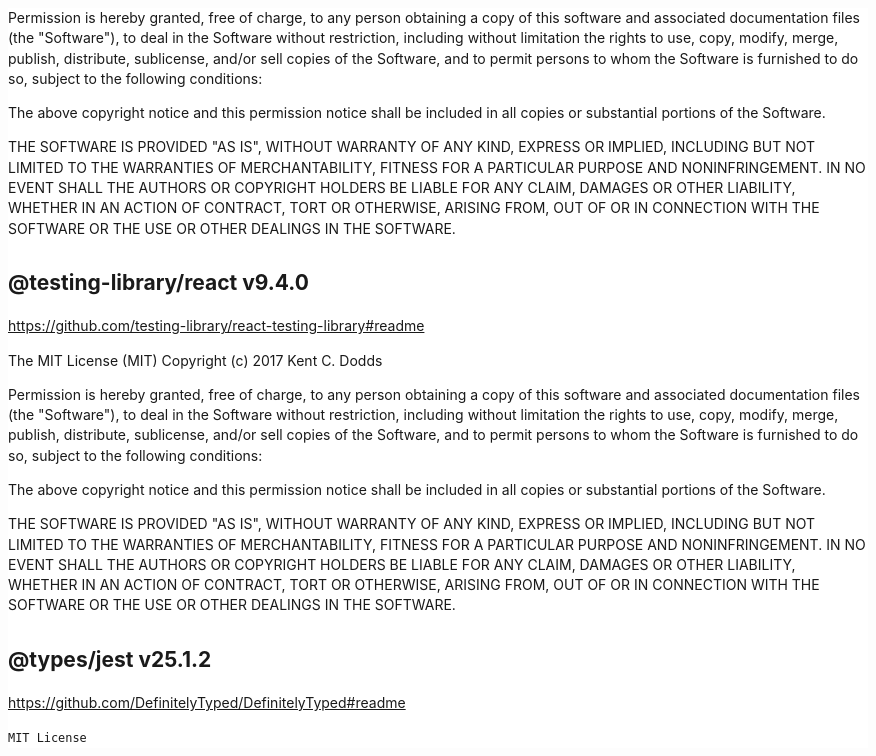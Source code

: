 Permission is hereby granted, free of charge, to any person obtaining a copy of this software and associated
documentation files (the "Software"), to deal in the Software without restriction, including without limitation the
rights to use, copy, modify, merge, publish, distribute, sublicense, and/or sell copies of the Software, and to permit
persons to whom the Software is furnished to do so, subject to the following conditions:

The above copyright notice and this permission notice shall be included in all copies or substantial portions of the
Software.

THE SOFTWARE IS PROVIDED "AS IS", WITHOUT WARRANTY OF ANY KIND, EXPRESS OR IMPLIED, INCLUDING BUT NOT LIMITED TO THE
WARRANTIES OF MERCHANTABILITY, FITNESS FOR A PARTICULAR PURPOSE AND NONINFRINGEMENT. IN NO EVENT SHALL THE AUTHORS OR
COPYRIGHT HOLDERS BE LIABLE FOR ANY CLAIM, DAMAGES OR OTHER LIABILITY, WHETHER IN AN ACTION OF CONTRACT, TORT OR
OTHERWISE, ARISING FROM, OUT OF OR IN CONNECTION WITH THE SOFTWARE OR THE USE OR OTHER DEALINGS IN THE SOFTWARE.

## @testing-library/react v9.4.0

<https://github.com/testing-library/react-testing-library#readme>

The MIT License (MIT) Copyright (c) 2017 Kent C. Dodds

Permission is hereby granted, free of charge, to any person obtaining a copy of this software and associated
documentation files (the "Software"), to deal in the Software without restriction, including without limitation the
rights to use, copy, modify, merge, publish, distribute, sublicense, and/or sell copies of the Software, and to permit
persons to whom the Software is furnished to do so, subject to the following conditions:

The above copyright notice and this permission notice shall be included in all copies or substantial portions of the
Software.

THE SOFTWARE IS PROVIDED "AS IS", WITHOUT WARRANTY OF ANY KIND, EXPRESS OR IMPLIED, INCLUDING BUT NOT LIMITED TO THE
WARRANTIES OF MERCHANTABILITY, FITNESS FOR A PARTICULAR PURPOSE AND NONINFRINGEMENT. IN NO EVENT SHALL THE AUTHORS OR
COPYRIGHT HOLDERS BE LIABLE FOR ANY CLAIM, DAMAGES OR OTHER LIABILITY, WHETHER IN AN ACTION OF CONTRACT, TORT OR
OTHERWISE, ARISING FROM, OUT OF OR IN CONNECTION WITH THE SOFTWARE OR THE USE OR OTHER DEALINGS IN THE SOFTWARE.

## @types/jest v25.1.2

<https://github.com/DefinitelyTyped/DefinitelyTyped#readme>

    MIT License
